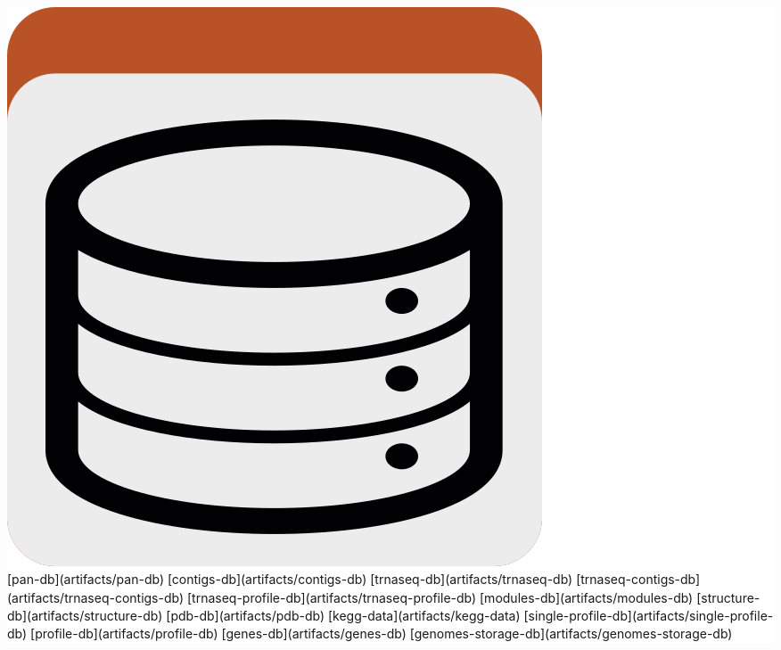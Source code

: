 <td><div class="artifact-icon-div"><img src="images/icons/DB.png" class="artifact-icon" /></div></td><td class="artifact-list-td"><span class="artifact-n" markdown="1">[pan-db](artifacts/pan-db)</span> <span class="artifact-n" markdown="1">[contigs-db](artifacts/contigs-db)</span> <span class="artifact-n" markdown="1">[trnaseq-db](artifacts/trnaseq-db)</span> <span class="artifact-n" markdown="1">[trnaseq-contigs-db](artifacts/trnaseq-contigs-db)</span> <span class="artifact-n" markdown="1">[trnaseq-profile-db](artifacts/trnaseq-profile-db)</span> <span class="artifact-n" markdown="1">[modules-db](artifacts/modules-db)</span> <span class="artifact-n" markdown="1">[structure-db](artifacts/structure-db)</span> <span class="artifact-n" markdown="1">[pdb-db](artifacts/pdb-db)</span> <span class="artifact-n" markdown="1">[kegg-data](artifacts/kegg-data)</span> <span class="artifact-n" markdown="1">[single-profile-db](artifacts/single-profile-db)</span> <span class="artifact-n" markdown="1">[profile-db](artifacts/profile-db)</span> <span class="artifact-n" markdown="1">[genes-db](artifacts/genes-db)</span> <span class="artifact-n" markdown="1">[genomes-storage-db](artifacts/genomes-storage-db)</span></td>
</tr>

<tr>